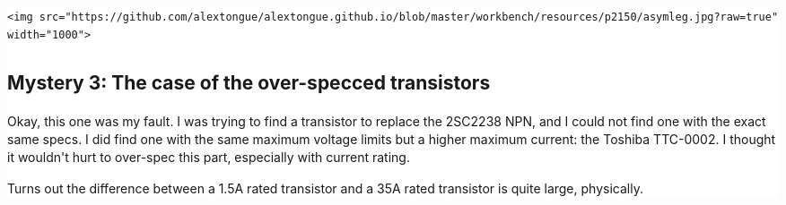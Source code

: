     <img src="https://github.com/alextongue/alextongue.github.io/blob/master/workbench/resources/p2150/asymleg.jpg?raw=true" width="1000">
</figure>

## Mystery 3: The case of the over-specced transistors
Okay, this one was my fault. I was trying to find a transistor to replace the 2SC2238 NPN, and I could not find one with the exact same specs. I did find one with the same maximum voltage limits but a higher maximum current: the Toshiba TTC-0002. I thought it wouldn't hurt to over-spec this part, especially with current rating.

Turns out the difference between a 1.5A rated transistor and a 35A rated transistor is quite large, physically.

<figure>